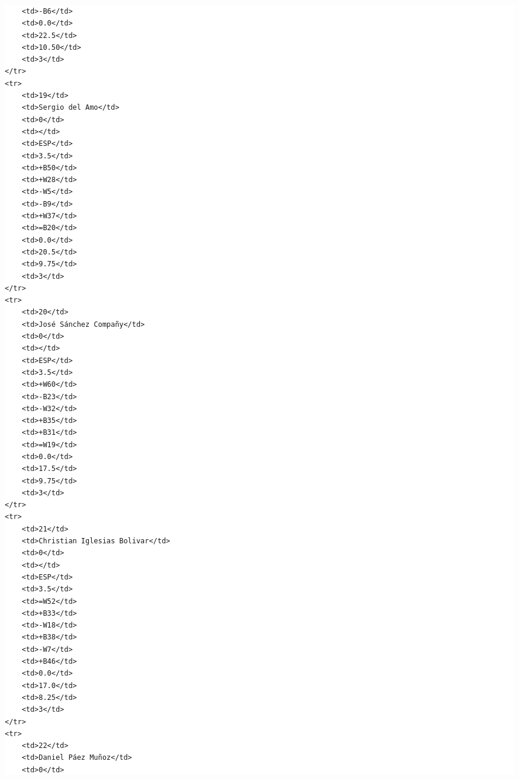         <td>-B6</td>
        <td>0.0</td>
        <td>22.5</td>
        <td>10.50</td>
        <td>3</td>
    </tr>
    <tr>
        <td>19</td>
        <td>Sergio del Amo</td>
        <td>0</td>
        <td></td>
        <td>ESP</td>
        <td>3.5</td>
        <td>+B50</td>
        <td>+W28</td>
        <td>-W5</td>
        <td>-B9</td>
        <td>+W37</td>
        <td>=B20</td>
        <td>0.0</td>
        <td>20.5</td>
        <td>9.75</td>
        <td>3</td>
    </tr>
    <tr>
        <td>20</td>
        <td>José Sánchez Compañy</td>
        <td>0</td>
        <td></td>
        <td>ESP</td>
        <td>3.5</td>
        <td>+W60</td>
        <td>-B23</td>
        <td>-W32</td>
        <td>+B35</td>
        <td>+B31</td>
        <td>=W19</td>
        <td>0.0</td>
        <td>17.5</td>
        <td>9.75</td>
        <td>3</td>
    </tr>
    <tr>
        <td>21</td>
        <td>Christian Iglesias Bolivar</td>
        <td>0</td>
        <td></td>
        <td>ESP</td>
        <td>3.5</td>
        <td>=W52</td>
        <td>+B33</td>
        <td>-W18</td>
        <td>+B38</td>
        <td>-W7</td>
        <td>+B46</td>
        <td>0.0</td>
        <td>17.0</td>
        <td>8.25</td>
        <td>3</td>
    </tr>
    <tr>
        <td>22</td>
        <td>Daniel Páez Muñoz</td>
        <td>0</td>